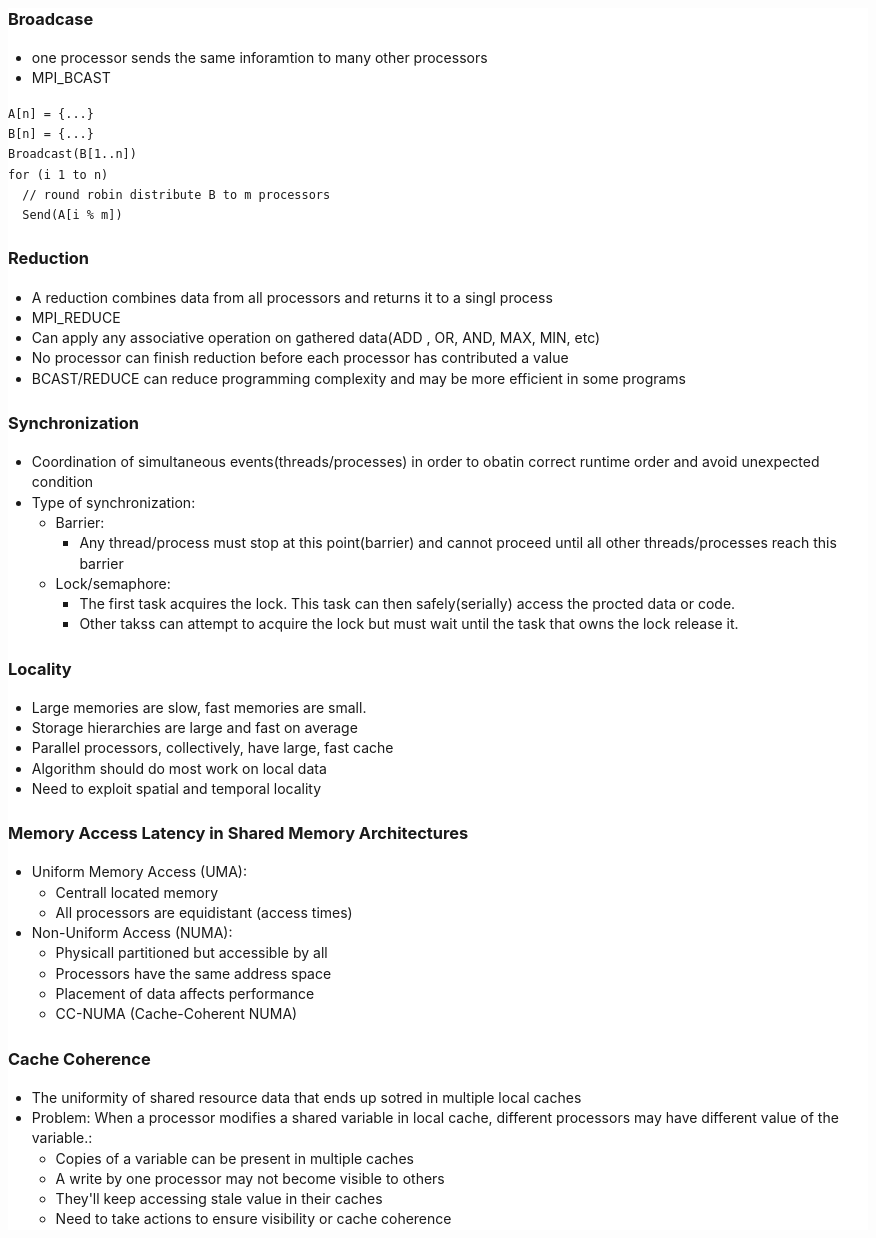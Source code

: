 ### Broadcase
 * one processor sends the same inforamtion to many other processors
 * MPI_BCAST
```
A[n] = {...}
B[n] = {...}
Broadcast(B[1..n])
for (i 1 to n)
  // round robin distribute B to m processors
  Send(A[i % m])
```

### Reduction
 * A reduction combines data from all processors and returns it to a singl process
 * MPI_REDUCE
 * Can apply any associative operation on gathered data(ADD , OR, AND, MAX, MIN, etc)
 * No processor can finish reduction before each processor has contributed a value
 * BCAST/REDUCE can reduce programming complexity and may be more efficient in some programs

### Synchronization
 * Coordination of simultaneous events(threads/processes) in order to obatin correct runtime order and avoid unexpected condition
 * Type of synchronization:
   * Barrier:
     * Any thread/process must stop at this point(barrier) and cannot proceed until all other threads/processes reach this barrier
   * Lock/semaphore:
     * The first task acquires the lock. This task can then safely(serially) access the procted data or code.
     * Other takss can attempt to acquire the lock but must wait until the task that owns the lock release it.

### Locality
 * Large memories are slow, fast memories are small.
 * Storage hierarchies are large and fast on average
 * Parallel processors, collectively, have large, fast cache
 * Algorithm should do most work on local data
 * Need to exploit spatial and temporal locality

### Memory Access Latency in Shared Memory Architectures
 * Uniform Memory Access (UMA):
   * Centrall located memory
   * All processors are equidistant (access times)
 * Non-Uniform Access (NUMA):
   * Physicall partitioned but accessible by all
   * Processors have the same address space
   * Placement of data affects performance
   * CC-NUMA (Cache-Coherent NUMA)

### Cache Coherence
 * The uniformity of shared resource data that ends up sotred in multiple local caches
 * Problem: When a processor modifies a shared variable in local cache, different processors may have different value of the variable.:
   * Copies of a variable can be present in multiple caches
   * A write by one processor may not become visible to others
   * They'll keep accessing stale value in their caches
   * Need to take actions to ensure visibility or cache coherence

